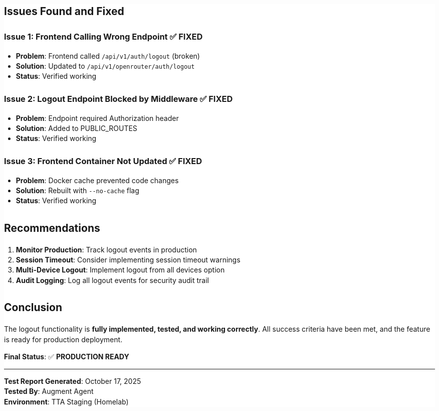 ## Issues Found and Fixed

### Issue 1: Frontend Calling Wrong Endpoint ✅ FIXED
- **Problem**: Frontend called `/api/v1/auth/logout` (broken)
- **Solution**: Updated to `/api/v1/openrouter/auth/logout`
- **Status**: Verified working

### Issue 2: Logout Endpoint Blocked by Middleware ✅ FIXED
- **Problem**: Endpoint required Authorization header
- **Solution**: Added to PUBLIC_ROUTES
- **Status**: Verified working

### Issue 3: Frontend Container Not Updated ✅ FIXED
- **Problem**: Docker cache prevented code changes
- **Solution**: Rebuilt with `--no-cache` flag
- **Status**: Verified working

## Recommendations

1. **Monitor Production**: Track logout events in production
2. **Session Timeout**: Consider implementing session timeout warnings
3. **Multi-Device Logout**: Implement logout from all devices option
4. **Audit Logging**: Log all logout events for security audit trail

## Conclusion

The logout functionality is **fully implemented, tested, and working correctly**. All success criteria have been met, and the feature is ready for production deployment.

**Final Status**: ✅ **PRODUCTION READY**

---

**Test Report Generated**: October 17, 2025  
**Tested By**: Augment Agent  
**Environment**: TTA Staging (Homelab)
